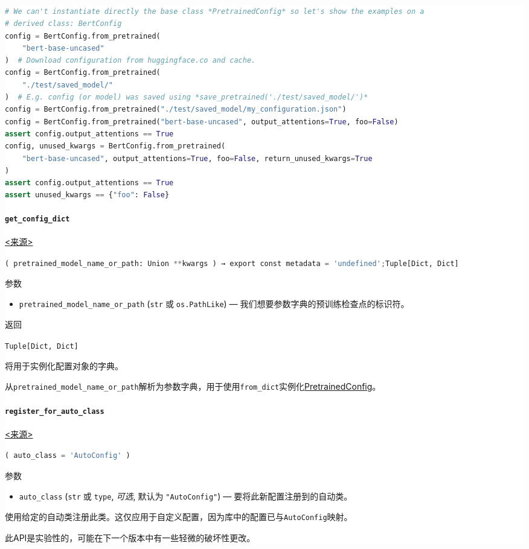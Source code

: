 ```py
# We can't instantiate directly the base class *PretrainedConfig* so let's show the examples on a
# derived class: BertConfig
config = BertConfig.from_pretrained(
    "bert-base-uncased"
)  # Download configuration from huggingface.co and cache.
config = BertConfig.from_pretrained(
    "./test/saved_model/"
)  # E.g. config (or model) was saved using *save_pretrained('./test/saved_model/')*
config = BertConfig.from_pretrained("./test/saved_model/my_configuration.json")
config = BertConfig.from_pretrained("bert-base-uncased", output_attentions=True, foo=False)
assert config.output_attentions == True
config, unused_kwargs = BertConfig.from_pretrained(
    "bert-base-uncased", output_attentions=True, foo=False, return_unused_kwargs=True
)
assert config.output_attentions == True
assert unused_kwargs == {"foo": False}
```

#### `get_config_dict`

[<来源>](https://github.com/huggingface/transformers/blob/v4.37.2/src/transformers/configuration_utils.py#L614)

```py
( pretrained_model_name_or_path: Union **kwargs ) → export const metadata = 'undefined';Tuple[Dict, Dict]
```

参数

+   `pretrained_model_name_or_path` (`str` 或 `os.PathLike`) — 我们想要参数字典的预训练检查点的标识符。

返回

`Tuple[Dict, Dict]`

将用于实例化配置对象的字典。

从`pretrained_model_name_or_path`解析为参数字典，用于使用`from_dict`实例化[PretrainedConfig](/docs/transformers/v4.37.2/en/main_classes/configuration#transformers.PretrainedConfig)。

#### `register_for_auto_class`

[<来源>](https://github.com/huggingface/transformers/blob/v4.37.2/src/transformers/configuration_utils.py#L1017)

```py
( auto_class = 'AutoConfig' )
```

参数

+   `auto_class` (`str` 或 `type`, *可选*, 默认为 `"AutoConfig"`) — 要将此新配置注册到的自动类。

使用给定的自动类注册此类。这仅应用于自定义配置，因为库中的配置已与`AutoConfig`映射。

此API是实验性的，可能在下一个版本中有一些轻微的破坏性更改。
